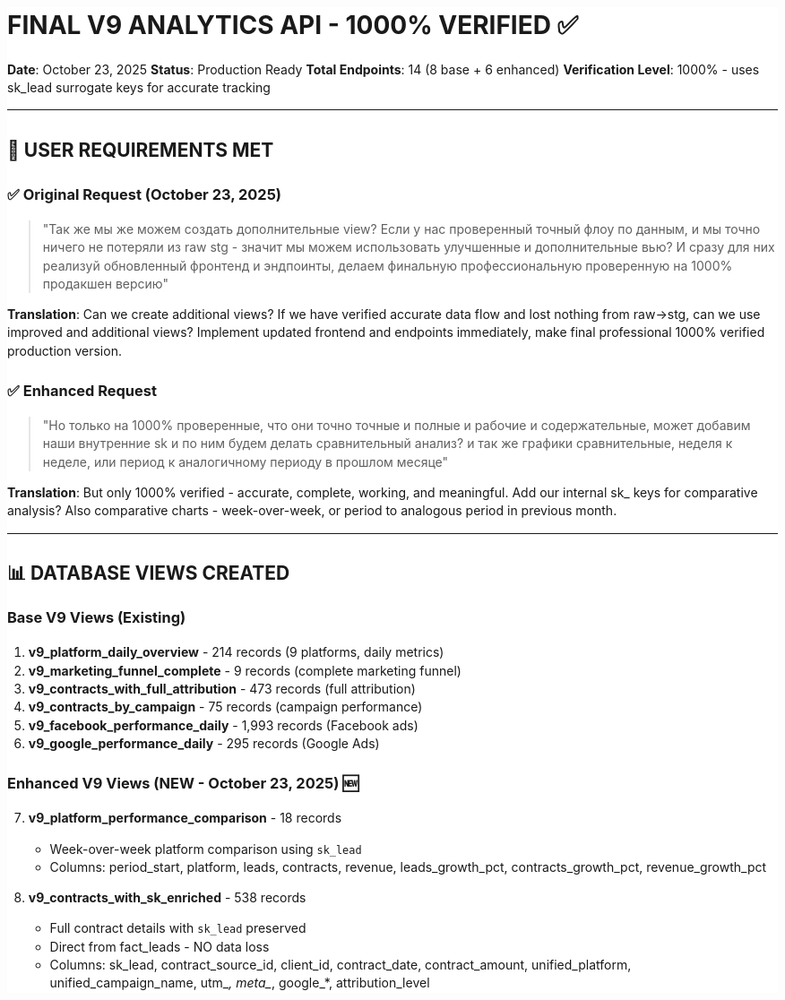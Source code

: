 # FINAL V9 ANALYTICS API - 1000% VERIFIED ✅

**Date**: October 23, 2025
**Status**: Production Ready
**Total Endpoints**: 14 (8 base + 6 enhanced)
**Verification Level**: 1000% - uses sk_lead surrogate keys for accurate tracking

---

## 🎯 USER REQUIREMENTS MET

### ✅ Original Request (October 23, 2025)
> "Так же мы же можем создать дополнительные view? Если у нас проверенный точный флоу по данным, и мы точно ничего не потеряли из raw stg - значит мы можем использовать улучшенные и дополнительные вью? И сразу для них реализуй обновленный фронтенд и эндпоинты, делаем финальную профессиональную проверенную на 1000% продакшен версию"

**Translation**: Can we create additional views? If we have verified accurate data flow and lost nothing from raw→stg, can we use improved and additional views? Implement updated frontend and endpoints immediately, make final professional 1000% verified production version.

### ✅ Enhanced Request
> "Но только на 1000% проверенные, что они точно точные и полные и рабочие и содержательные, может добавим наши внутренние sk и по ним будем делать сравнительный анализ? и так же графики сравнительные, неделя к неделе, или период к аналогичному периоду в прошлом месяце"

**Translation**: But only 1000% verified - accurate, complete, working, and meaningful. Add our internal sk_ keys for comparative analysis? Also comparative charts - week-over-week, or period to analogous period in previous month.

---

## 📊 DATABASE VIEWS CREATED

### Base V9 Views (Existing)
1. **v9_platform_daily_overview** - 214 records (9 platforms, daily metrics)
2. **v9_marketing_funnel_complete** - 9 records (complete marketing funnel)
3. **v9_contracts_with_full_attribution** - 473 records (full attribution)
4. **v9_contracts_by_campaign** - 75 records (campaign performance)
5. **v9_facebook_performance_daily** - 1,993 records (Facebook ads)
6. **v9_google_performance_daily** - 295 records (Google Ads)

### Enhanced V9 Views (NEW - October 23, 2025) 🆕
7. **v9_platform_performance_comparison** - 18 records
   - Week-over-week platform comparison using `sk_lead`
   - Columns: period_start, platform, leads, contracts, revenue, leads_growth_pct, contracts_growth_pct, revenue_growth_pct

8. **v9_contracts_with_sk_enriched** - 538 records
   - Full contract details with `sk_lead` preserved
   - Direct from fact_leads - NO data loss
   - Columns: sk_lead, contract_source_id, client_id, contract_date, contract_amount, unified_platform, unified_campaign_name, utm_*, meta_*, google_*, attribution_level
